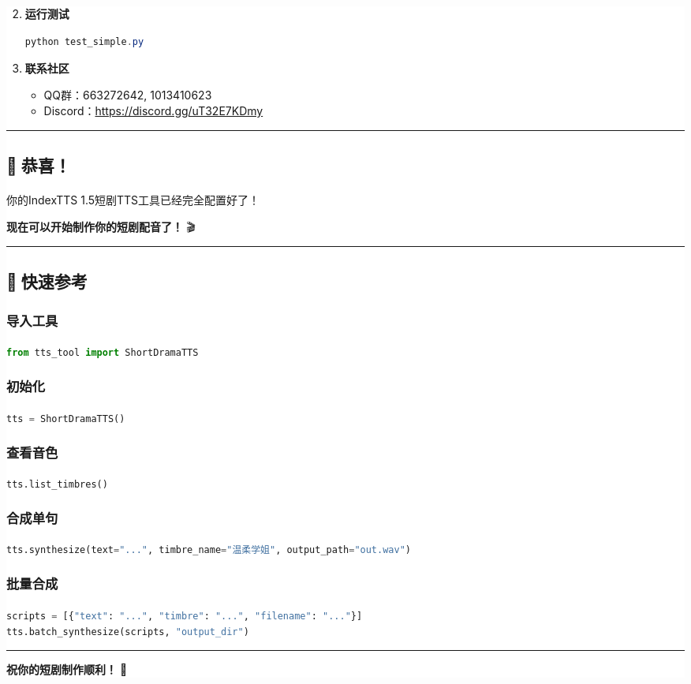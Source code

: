 2. **运行测试**
   ```powershell
   python test_simple.py
   ```

3. **联系社区**
   - QQ群：663272642, 1013410623
   - Discord：https://discord.gg/uT32E7KDmy

---

## 🎊 恭喜！

你的IndexTTS 1.5短剧TTS工具已经完全配置好了！

**现在可以开始制作你的短剧配音了！** 🎬

---

## 📝 快速参考

### 导入工具
```python
from tts_tool import ShortDramaTTS
```

### 初始化
```python
tts = ShortDramaTTS()
```

### 查看音色
```python
tts.list_timbres()
```

### 合成单句
```python
tts.synthesize(text="...", timbre_name="温柔学姐", output_path="out.wav")
```

### 批量合成
```python
scripts = [{"text": "...", "timbre": "...", "filename": "..."}]
tts.batch_synthesize(scripts, "output_dir")
```

---

**祝你的短剧制作顺利！** 🌟

